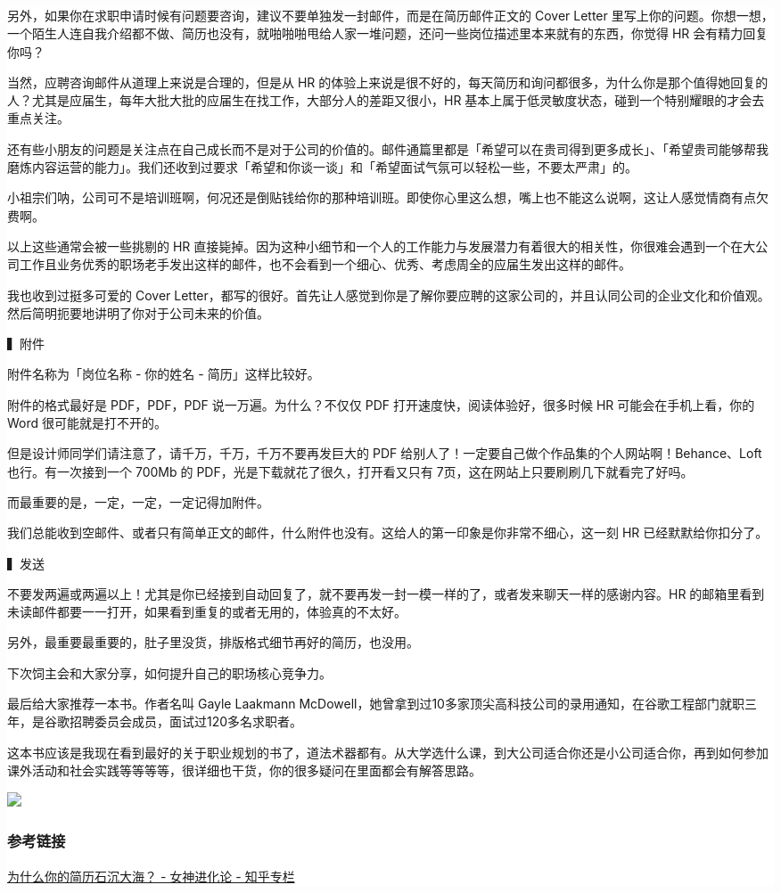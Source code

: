 
另外，如果你在求职申请时候有问题要咨询，建议不要单独发一封邮件，而是在简历邮件正文的 Cover Letter 里写上你的问题。你想一想，一个陌生人连自我介绍都不做、简历也没有，就啪啪啪甩给人家一堆问题，还问一些岗位描述里本来就有的东西，你觉得 HR 会有精力回复你吗？

当然，应聘咨询邮件从道理上来说是合理的，但是从 HR 的体验上来说是很不好的，每天简历和询问都很多，为什么你是那个值得她回复的人？尤其是应届生，每年大批大批的应届生在找工作，大部分人的差距又很小，HR 基本上属于低灵敏度状态，碰到一个特别耀眼的才会去重点关注。


还有些小朋友的问题是关注点在自己成长而不是对于公司的价值的。邮件通篇里都是「希望可以在贵司得到更多成长」、「希望贵司能够帮我磨炼内容运营的能力」。我们还收到过要求「希望和你谈一谈」和「希望面试气氛可以轻松一些，不要太严肃」的。

小祖宗们呐，公司可不是培训班啊，何况还是倒贴钱给你的那种培训班。即使你心里这么想，嘴上也不能这么说啊，这让人感觉情商有点欠费啊。

以上这些通常会被一些挑剔的 HR 直接毙掉。因为这种小细节和一个人的工作能力与发展潜力有着很大的相关性，你很难会遇到一个在大公司工作且业务优秀的职场老手发出这样的邮件，也不会看到一个细心、优秀、考虑周全的应届生发出这样的邮件。

我也收到过挺多可爱的 Cover Letter，都写的很好。首先让人感觉到你是了解你要应聘的这家公司的，并且认同公司的企业文化和价值观。然后简明扼要地讲明了你对于公司未来的价值。


▍附件

附件名称为「岗位名称 - 你的姓名 - 简历」这样比较好。

附件的格式最好是 PDF，PDF，PDF 说一万遍。为什么？不仅仅 PDF 打开速度快，阅读体验好，很多时候 HR 可能会在手机上看，你的 Word 很可能就是打不开的。

但是设计师同学们请注意了，请千万，千万，千万不要再发巨大的 PDF 给别人了！一定要自己做个作品集的个人网站啊！Behance、Loft 也行。有一次接到一个 700Mb 的 PDF，光是下载就花了很久，打开看又只有 7页，这在网站上只要刷刷几下就看完了好吗。

而最重要的是，一定，一定，一定记得加附件。

我们总能收到空邮件、或者只有简单正文的邮件，什么附件也没有。这给人的第一印象是你非常不细心，这一刻 HR 已经默默给你扣分了。


▍发送

不要发两遍或两遍以上！尤其是你已经接到自动回复了，就不要再发一封一模一样的了，或者发来聊天一样的感谢内容。HR 的邮箱里看到未读邮件都要一一打开，如果看到重复的或者无用的，体验真的不太好。

另外，最重要最重要的，肚子里没货，排版格式细节再好的简历，也没用。


下次饲主会和大家分享，如何提升自己的职场核心竞争力。

最后给大家推荐一本书。作者名叫 Gayle Laakmann McDowell，她曾拿到过10多家顶尖高科技公司的录用通知，在谷歌工程部门就职三年，是谷歌招聘委员会成员，面试过120多名求职者。

这本书应该是我现在看到最好的关于职业规划的书了，道法术器都有。从大学选什么课，到大公司适合你还是小公司适合你，再到如何参加课外活动和社会实践等等等等，很详细也干货，你的很多疑问在里面都会有解答思路。

![](https://pic4.zhimg.com/d3199efe3d54483b04facacf0ff8714f_b.jpg)

### 参考链接  

[为什么你的简历石沉大海？ - 女神进化论 - 知乎专栏](https://zhuanlan.zhihu.com/p/20887077)
